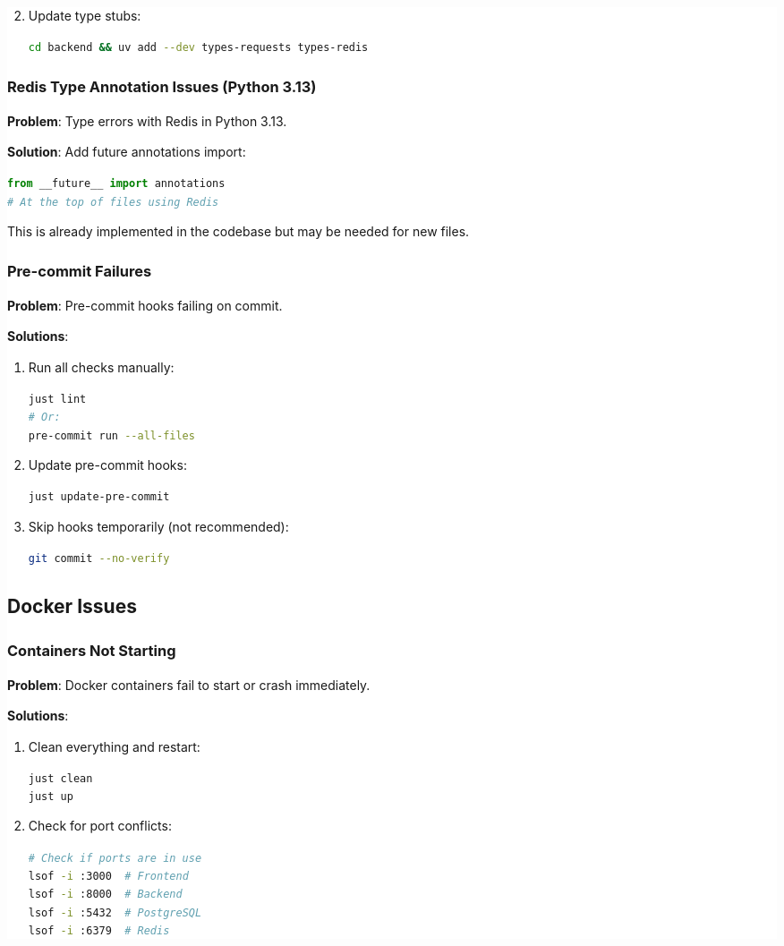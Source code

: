 2. Update type stubs:
   ```bash
   cd backend && uv add --dev types-requests types-redis
   ```

### Redis Type Annotation Issues (Python 3.13)

**Problem**: Type errors with Redis in Python 3.13.

**Solution**: Add future annotations import:
```python
from __future__ import annotations
# At the top of files using Redis
```

This is already implemented in the codebase but may be needed for new files.

### Pre-commit Failures

**Problem**: Pre-commit hooks failing on commit.

**Solutions**:
1. Run all checks manually:
   ```bash
   just lint
   # Or:
   pre-commit run --all-files
   ```

2. Update pre-commit hooks:
   ```bash
   just update-pre-commit
   ```

3. Skip hooks temporarily (not recommended):
   ```bash
   git commit --no-verify
   ```

## Docker Issues

### Containers Not Starting

**Problem**: Docker containers fail to start or crash immediately.

**Solutions**:
1. Clean everything and restart:
   ```bash
   just clean
   just up
   ```

2. Check for port conflicts:
   ```bash
   # Check if ports are in use
   lsof -i :3000  # Frontend
   lsof -i :8000  # Backend
   lsof -i :5432  # PostgreSQL
   lsof -i :6379  # Redis
   ```
